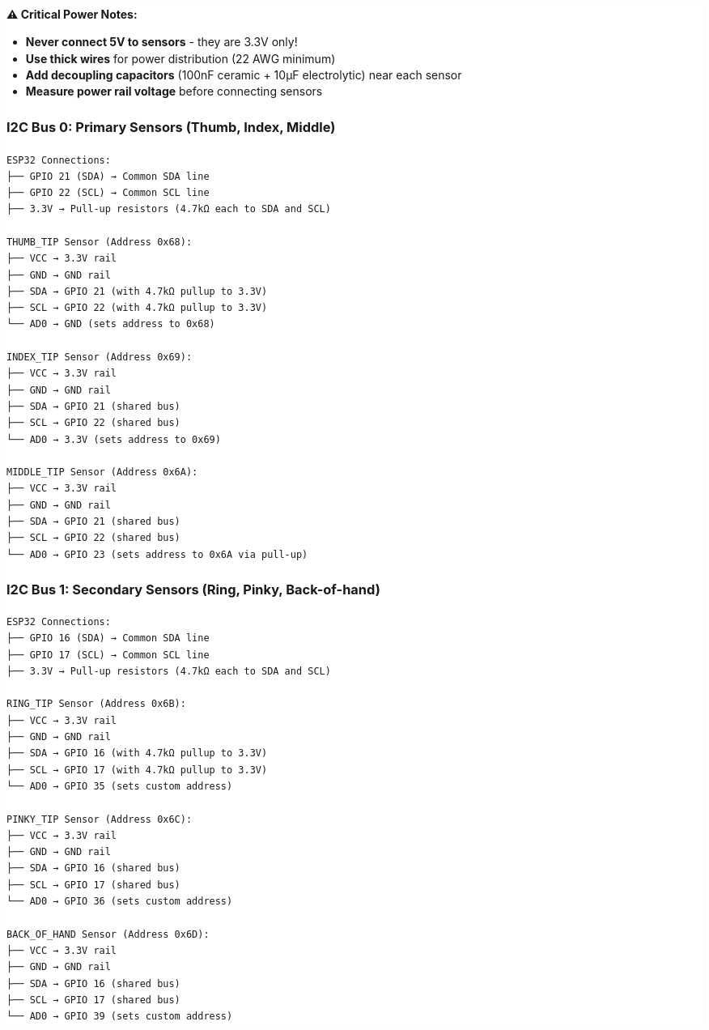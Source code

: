 **⚠️ Critical Power Notes:**
- **Never connect 5V to sensors** - they are 3.3V only!
- **Use thick wires** for power distribution (22 AWG minimum)
- **Add decoupling capacitors** (100nF ceramic + 10μF electrolytic) near each sensor
- **Measure power rail voltage** before connecting sensors

### **I2C Bus 0: Primary Sensors (Thumb, Index, Middle)**

```
ESP32 Connections:
├── GPIO 21 (SDA) → Common SDA line
├── GPIO 22 (SCL) → Common SCL line
├── 3.3V → Pull-up resistors (4.7kΩ each to SDA and SCL)

THUMB_TIP Sensor (Address 0x68):
├── VCC → 3.3V rail
├── GND → GND rail  
├── SDA → GPIO 21 (with 4.7kΩ pullup to 3.3V)
├── SCL → GPIO 22 (with 4.7kΩ pullup to 3.3V)
└── AD0 → GND (sets address to 0x68)

INDEX_TIP Sensor (Address 0x69):
├── VCC → 3.3V rail
├── GND → GND rail
├── SDA → GPIO 21 (shared bus)
├── SCL → GPIO 22 (shared bus)
└── AD0 → 3.3V (sets address to 0x69)

MIDDLE_TIP Sensor (Address 0x6A):
├── VCC → 3.3V rail
├── GND → GND rail
├── SDA → GPIO 21 (shared bus)
├── SCL → GPIO 22 (shared bus)
└── AD0 → GPIO 23 (sets address to 0x6A via pull-up)
```

### **I2C Bus 1: Secondary Sensors (Ring, Pinky, Back-of-hand)**

```
ESP32 Connections:
├── GPIO 16 (SDA) → Common SDA line
├── GPIO 17 (SCL) → Common SCL line
├── 3.3V → Pull-up resistors (4.7kΩ each to SDA and SCL)

RING_TIP Sensor (Address 0x6B):
├── VCC → 3.3V rail
├── GND → GND rail
├── SDA → GPIO 16 (with 4.7kΩ pullup to 3.3V)
├── SCL → GPIO 17 (with 4.7kΩ pullup to 3.3V)
└── AD0 → GPIO 35 (sets custom address)

PINKY_TIP Sensor (Address 0x6C):
├── VCC → 3.3V rail
├── GND → GND rail
├── SDA → GPIO 16 (shared bus)
├── SCL → GPIO 17 (shared bus)
└── AD0 → GPIO 36 (sets custom address)

BACK_OF_HAND Sensor (Address 0x6D):
├── VCC → 3.3V rail
├── GND → GND rail
├── SDA → GPIO 16 (shared bus)
├── SCL → GPIO 17 (shared bus)
└── AD0 → GPIO 39 (sets custom address)
```